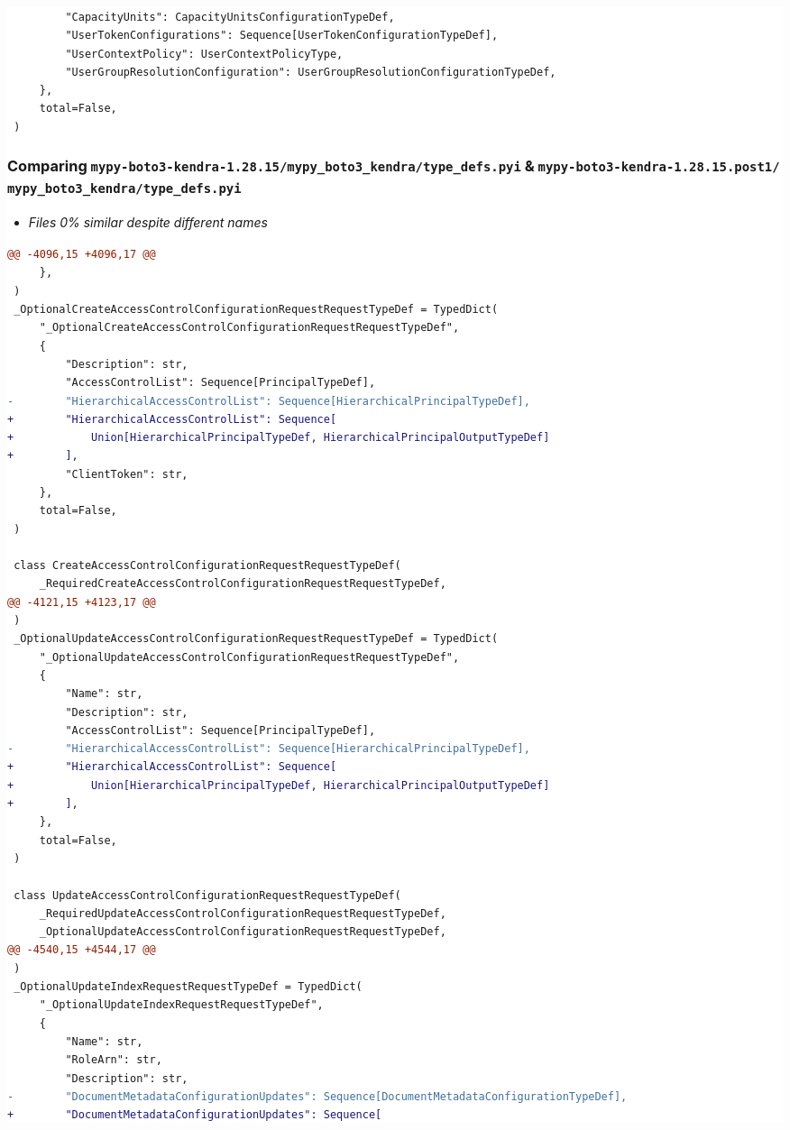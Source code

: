 ```diff
         "CapacityUnits": CapacityUnitsConfigurationTypeDef,
         "UserTokenConfigurations": Sequence[UserTokenConfigurationTypeDef],
         "UserContextPolicy": UserContextPolicyType,
         "UserGroupResolutionConfiguration": UserGroupResolutionConfigurationTypeDef,
     },
     total=False,
 )
```

### Comparing `mypy-boto3-kendra-1.28.15/mypy_boto3_kendra/type_defs.pyi` & `mypy-boto3-kendra-1.28.15.post1/mypy_boto3_kendra/type_defs.pyi`

 * *Files 0% similar despite different names*

```diff
@@ -4096,15 +4096,17 @@
     },
 )
 _OptionalCreateAccessControlConfigurationRequestRequestTypeDef = TypedDict(
     "_OptionalCreateAccessControlConfigurationRequestRequestTypeDef",
     {
         "Description": str,
         "AccessControlList": Sequence[PrincipalTypeDef],
-        "HierarchicalAccessControlList": Sequence[HierarchicalPrincipalTypeDef],
+        "HierarchicalAccessControlList": Sequence[
+            Union[HierarchicalPrincipalTypeDef, HierarchicalPrincipalOutputTypeDef]
+        ],
         "ClientToken": str,
     },
     total=False,
 )
 
 class CreateAccessControlConfigurationRequestRequestTypeDef(
     _RequiredCreateAccessControlConfigurationRequestRequestTypeDef,
@@ -4121,15 +4123,17 @@
 )
 _OptionalUpdateAccessControlConfigurationRequestRequestTypeDef = TypedDict(
     "_OptionalUpdateAccessControlConfigurationRequestRequestTypeDef",
     {
         "Name": str,
         "Description": str,
         "AccessControlList": Sequence[PrincipalTypeDef],
-        "HierarchicalAccessControlList": Sequence[HierarchicalPrincipalTypeDef],
+        "HierarchicalAccessControlList": Sequence[
+            Union[HierarchicalPrincipalTypeDef, HierarchicalPrincipalOutputTypeDef]
+        ],
     },
     total=False,
 )
 
 class UpdateAccessControlConfigurationRequestRequestTypeDef(
     _RequiredUpdateAccessControlConfigurationRequestRequestTypeDef,
     _OptionalUpdateAccessControlConfigurationRequestRequestTypeDef,
@@ -4540,15 +4544,17 @@
 )
 _OptionalUpdateIndexRequestRequestTypeDef = TypedDict(
     "_OptionalUpdateIndexRequestRequestTypeDef",
     {
         "Name": str,
         "RoleArn": str,
         "Description": str,
-        "DocumentMetadataConfigurationUpdates": Sequence[DocumentMetadataConfigurationTypeDef],
+        "DocumentMetadataConfigurationUpdates": Sequence[
```